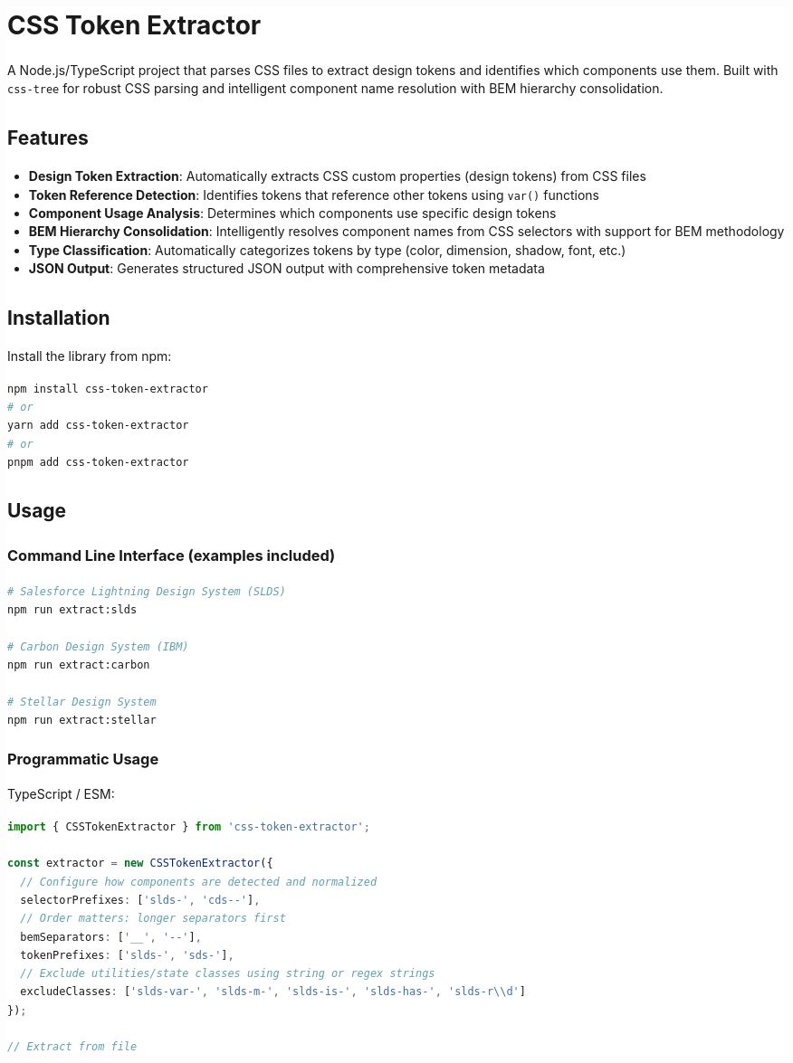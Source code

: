 # CSS Token Extractor

A Node.js/TypeScript project that parses CSS files to extract design tokens and identifies which components use them. Built with `css-tree` for robust CSS parsing and intelligent component name resolution with BEM hierarchy consolidation.

## Features

- **Design Token Extraction**: Automatically extracts CSS custom properties (design tokens) from CSS files
- **Token Reference Detection**: Identifies tokens that reference other tokens using `var()` functions
- **Component Usage Analysis**: Determines which components use specific design tokens
- **BEM Hierarchy Consolidation**: Intelligently resolves component names from CSS selectors with support for BEM methodology
- **Type Classification**: Automatically categorizes tokens by type (color, dimension, shadow, font, etc.)
- **JSON Output**: Generates structured JSON output with comprehensive token metadata

## Installation

Install the library from npm:

```bash
npm install css-token-extractor
# or
yarn add css-token-extractor
# or
pnpm add css-token-extractor
```

## Usage

### Command Line Interface (examples included)

```bash
# Salesforce Lightning Design System (SLDS)
npm run extract:slds

# Carbon Design System (IBM)
npm run extract:carbon

# Stellar Design System
npm run extract:stellar
```

### Programmatic Usage

TypeScript / ESM:

```typescript
import { CSSTokenExtractor } from 'css-token-extractor';

const extractor = new CSSTokenExtractor({
  // Configure how components are detected and normalized
  selectorPrefixes: ['slds-', 'cds--'],
  // Order matters: longer separators first
  bemSeparators: ['__', '--'],
  tokenPrefixes: ['slds-', 'sds-'],
  // Exclude utilities/state classes using string or regex strings
  excludeClasses: ['slds-var-', 'slds-m-', 'slds-is-', 'slds-has-', 'slds-r\\d']
});

// Extract from file
```